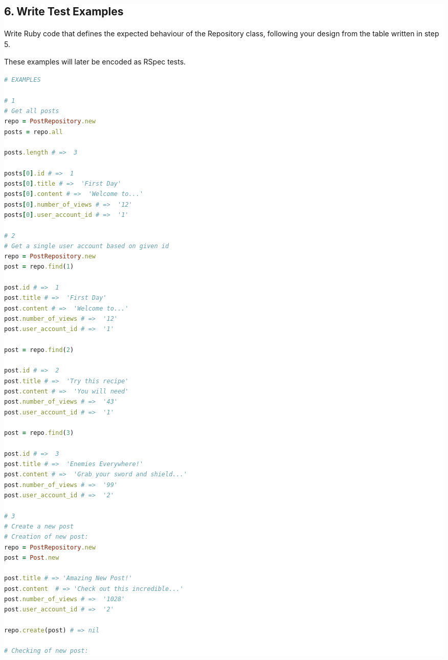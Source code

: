 ## 6. Write Test Examples

Write Ruby code that defines the expected behaviour of the Repository class, following your design from the table written in step 5.

These examples will later be encoded as RSpec tests.

```ruby
# EXAMPLES

# 1
# Get all posts
repo = PostRepository.new
posts = repo.all

posts.length # =>  3

posts[0].id # =>  1
posts[0].title # =>  'First Day'
posts[0].content # =>  'Welcome to...'
posts[0].number_of_views # =>  '12'
posts[0].user_account_id # =>  '1'

# 2
# Get a single user account based on given id
repo = PostRepository.new
post = repo.find(1)

post.id # =>  1
post.title # =>  'First Day'
post.content # =>  'Welcome to...'
post.number_of_views # =>  '12'
post.user_account_id # =>  '1'

post = repo.find(2)

post.id # =>  2
post.title # =>  'Try this recipe'
post.content # =>  'You will need'
post.number_of_views # =>  '43'
post.user_account_id # =>  '1'

post = repo.find(3)

post.id # =>  3
post.title # =>  'Enemies Everywhere!'
post.content # =>  'Grab your sword and shield...'
post.number_of_views # =>  '99'
post.user_account_id # =>  '2'

# 3
# Create a new post
# Creation of new post:
repo = PostRepository.new
post = Post.new

post.title # => 'Amazing New Post!'
post.content  # => 'Check out this incredible...'
post.number_of_views # =>  '1028'
post.user_account_id # =>  '2'

repo.create(post) # => nil

# Checking of new post:
```